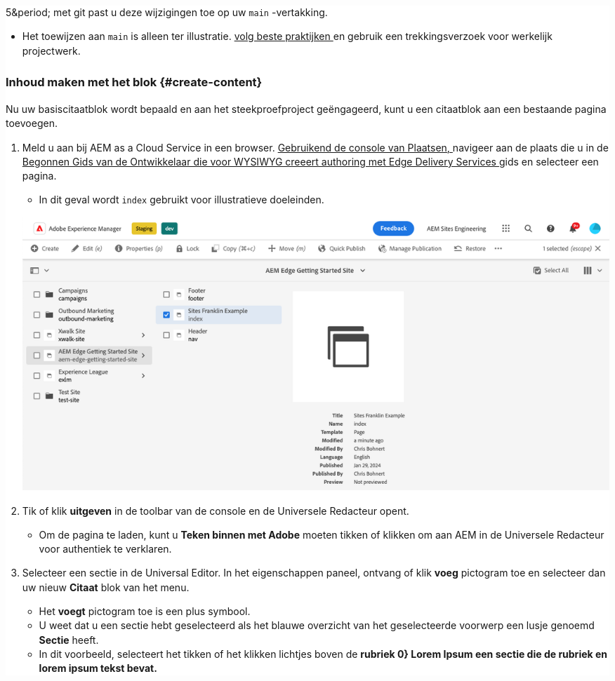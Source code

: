 5&amp;period; met git past u deze wijzigingen toe op uw `main` -vertakking.

* Het toewijzen aan `main` is alleen ter illustratie. [ volg beste praktijken ](https://www.aem.live/docs/dev-collab-and-good-practices) en gebruik een trekkingsverzoek voor werkelijk projectwerk.

### Inhoud maken met het blok {#create-content}

Nu uw basiscitaatblok wordt bepaald en aan het steekproefproject geëngageerd, kunt u een citaatblok aan een bestaande pagina toevoegen.

1. Meld u aan bij AEM as a Cloud Service in een browser. [ Gebruikend de console van Plaatsen, ](/help/sites-cloud/authoring/basic-handling.md) navigeer aan de plaats die u in de [ Begonnen Gids van de Ontwikkelaar die voor WYSIWYG creeert authoring met Edge Delivery Services ](/help/edge/wysiwyg-authoring/edge-dev-getting-started.md) gids en selecteer een pagina.

   * In dit geval wordt `index` gebruikt voor illustratieve doeleinden.

   ![ Selecterend de indexpagina in de console van Plaatsen ](assets/create-block/sites-console.png)

1. Tik of klik **uitgeven** in de toolbar van de console en de Universele Redacteur opent.

   * Om de pagina te laden, kunt u **Teken binnen met Adobe** moeten tikken of klikken om aan AEM in de Universele Redacteur voor authentiek te verklaren.

1. Selecteer een sectie in de Universal Editor. In het eigenschappen paneel, ontvang of klik **voeg** pictogram toe en selecteer dan uw nieuw **Citaat** blok van het menu.

   * Het **voegt** pictogram toe is een plus symbool.
   * U weet dat u een sectie hebt geselecteerd als het blauwe overzicht van het geselecteerde voorwerp een lusje genoemd **Sectie** heeft.
   * In dit voorbeeld, selecteert het tikken of het klikken lichtjes boven de **rubriek 0} Lorem Ipsum een sectie die de rubriek en lorem ipsum tekst bevat.**
